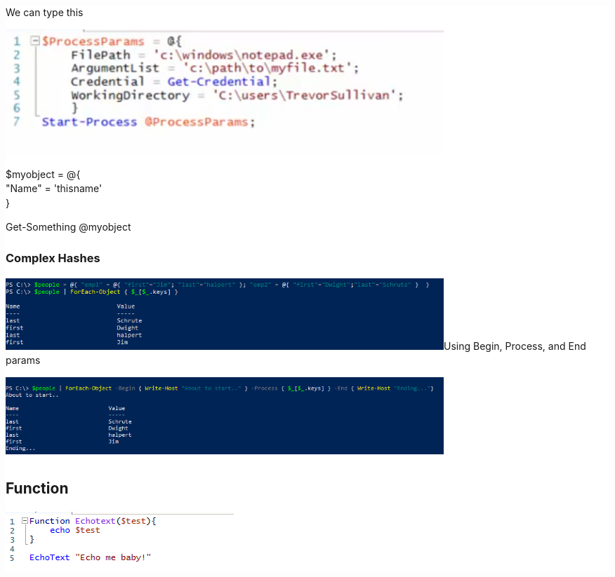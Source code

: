 We can type this

<img src="./media/image41.png" style="width:6.5in;height:1.84722in"
alt="Text Description automatically generated" />

$myobject = @{  
"Name" = 'thisname'  
}  
  
Get-Something @myobject

### Complex Hashes

<img src="./media/image42.png" style="width:6.5in;height:1.05764in"
alt="Text Description automatically generated with low confidence" />Using
Begin, Process, and End params

<img src="./media/image43.png" style="width:6.5in;height:1.13958in"
alt="Graphical user interface, text Description automatically generated" />

## Function

<img src="./media/image44.png" style="width:3.38589in;height:0.82303in"
alt="A picture containing text Description automatically generated" />
